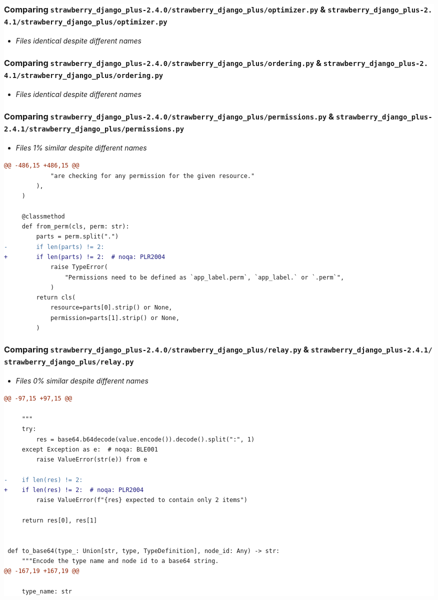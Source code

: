 ### Comparing `strawberry_django_plus-2.4.0/strawberry_django_plus/optimizer.py` & `strawberry_django_plus-2.4.1/strawberry_django_plus/optimizer.py`

 * *Files identical despite different names*

### Comparing `strawberry_django_plus-2.4.0/strawberry_django_plus/ordering.py` & `strawberry_django_plus-2.4.1/strawberry_django_plus/ordering.py`

 * *Files identical despite different names*

### Comparing `strawberry_django_plus-2.4.0/strawberry_django_plus/permissions.py` & `strawberry_django_plus-2.4.1/strawberry_django_plus/permissions.py`

 * *Files 1% similar despite different names*

```diff
@@ -486,15 +486,15 @@
             "are checking for any permission for the given resource."
         ),
     )
 
     @classmethod
     def from_perm(cls, perm: str):
         parts = perm.split(".")
-        if len(parts) != 2:
+        if len(parts) != 2:  # noqa: PLR2004
             raise TypeError(
                 "Permissions need to be defined as `app_label.perm`, `app_label.` or `.perm`",
             )
         return cls(
             resource=parts[0].strip() or None,
             permission=parts[1].strip() or None,
         )
```

### Comparing `strawberry_django_plus-2.4.0/strawberry_django_plus/relay.py` & `strawberry_django_plus-2.4.1/strawberry_django_plus/relay.py`

 * *Files 0% similar despite different names*

```diff
@@ -97,15 +97,15 @@
 
     """
     try:
         res = base64.b64decode(value.encode()).decode().split(":", 1)
     except Exception as e:  # noqa: BLE001
         raise ValueError(str(e)) from e
 
-    if len(res) != 2:
+    if len(res) != 2:  # noqa: PLR2004
         raise ValueError(f"{res} expected to contain only 2 items")
 
     return res[0], res[1]
 
 
 def to_base64(type_: Union[str, type, TypeDefinition], node_id: Any) -> str:
     """Encode the type name and node id to a base64 string.
@@ -167,19 +167,19 @@
 
     type_name: str
```
